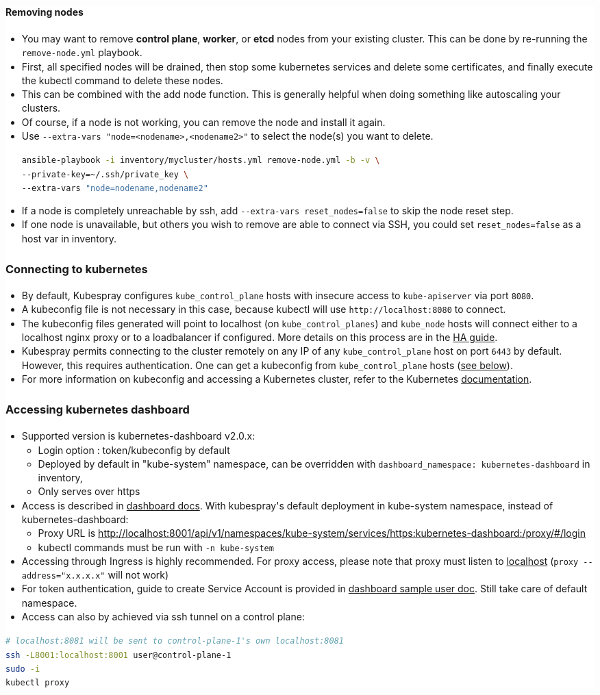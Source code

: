 #### Removing nodes
* You may want to remove **control plane**, **worker**, or **etcd** nodes from your existing cluster. This can be done by re-running the `remove-node.yml` playbook.
* First, all specified nodes will be drained, then stop some kubernetes services and delete some certificates, and finally execute the kubectl command to delete these nodes.
* This can be combined with the add node function. This is generally helpful when doing something like autoscaling your clusters.
* Of course, if a node is not working, you can remove the node and install it again.
* Use `--extra-vars "node=<nodename>,<nodename2>"` to select the node(s) you want to delete.
	```bash
	ansible-playbook -i inventory/mycluster/hosts.yml remove-node.yml -b -v \
	--private-key=~/.ssh/private_key \
	--extra-vars "node=nodename,nodename2"
	```
* If a node is completely unreachable by ssh, add `--extra-vars reset_nodes=false` to skip the node reset step.
* If one node is unavailable, but others you wish to remove are able to connect via SSH, you could set `reset_nodes=false` as a host var in inventory.

### Connecting to kubernetes
* By default, Kubespray configures `kube_control_plane` hosts with insecure access to `kube-apiserver` via port `8080`.
* A kubeconfig file is not necessary in this case, because kubectl will use `http://localhost:8080` to connect.
* The kubeconfig files generated will point to localhost (on `kube_control_planes`) and `kube_node` hosts will connect either to a localhost nginx proxy or to a loadbalancer if configured. More details on this process are in the [HA guide](https://github.com/kubernetes-sigs/kubespray/blob/master/docs/ha-mode.md).
* Kubespray permits connecting to the cluster remotely on any IP of any `kube_control_plane` host on port `6443` by default. However, this requires authentication. One can get a kubeconfig from `kube_control_plane` hosts ([see below](https://github.com/kubernetes-sigs/kubespray/blob/master/docs/getting-started.md#accessing-kubernetes-api)).
* For more information on kubeconfig and accessing a Kubernetes cluster, refer to the Kubernetes [documentation](https://kubernetes.io/docs/tasks/access-application-cluster/configure-access-multiple-clusters/).

### Accessing kubernetes dashboard
* Supported version is kubernetes-dashboard v2.0.x:
	* Login option : token/kubeconfig by default
	* Deployed by default in "kube-system" namespace, can be overridden with `dashboard_namespace: kubernetes-dashboard` in inventory,
	* Only serves over https
* Access is described in [dashboard docs](https://github.com/kubernetes/dashboard/tree/master/docs/user/accessing-dashboard). With kubespray's default deployment in kube-system namespace, instead of kubernetes-dashboard:
	* Proxy URL is [http://localhost:8001/api/v1/namespaces/kube-system/services/https:kubernetes-dashboard:/proxy/#/login](http://localhost:8001/api/v1/namespaces/kube-system/services/https:kubernetes-dashboard:/proxy/#/login)
	* kubectl commands must be run with `-n kube-system`
* Accessing through Ingress is highly recommended. For proxy access, please note that proxy must listen to [localhost](https://github.com/kubernetes/dashboard/issues/692#issuecomment-220492484) (`proxy --address="x.x.x.x"` will not work)
* For token authentication, guide to create Service Account is provided in [dashboard sample user doc](https://github.com/kubernetes/dashboard/blob/master/docs/user/access-control/creating-sample-user.md). Still take care of default namespace.
* Access can also by achieved via ssh tunnel on a control plane:
```bash
# localhost:8081 will be sent to control-plane-1's own localhost:8081
ssh -L8001:localhost:8001 user@control-plane-1
sudo -i
kubectl proxy
```
